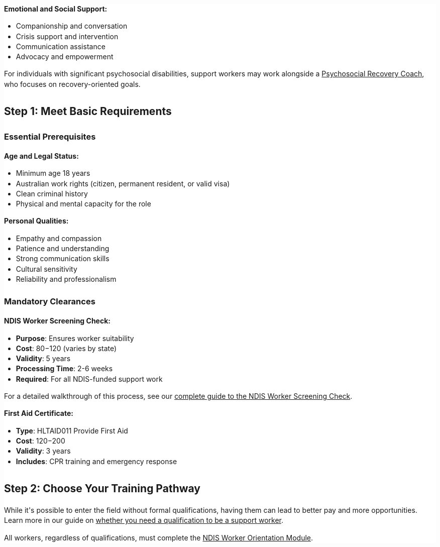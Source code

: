 **Emotional and Social Support:**
- Companionship and conversation
- Crisis support and intervention
- Communication assistance
- Advocacy and empowerment

For individuals with significant psychosocial disabilities, support workers may work alongside a [Psychosocial Recovery Coach](/blog/what-is-a-psychosocial-recovery-coach-role-eligibility), who focuses on recovery-oriented goals.

## Step 1: Meet Basic Requirements

### Essential Prerequisites

**Age and Legal Status:**
- Minimum age 18 years
- Australian work rights (citizen, permanent resident, or valid visa)
- Clean criminal history
- Physical and mental capacity for the role

**Personal Qualities:**
- Empathy and compassion
- Patience and understanding
- Strong communication skills
- Cultural sensitivity
- Reliability and professionalism

### Mandatory Clearances

**NDIS Worker Screening Check:**
- **Purpose**: Ensures worker suitability
- **Cost**: $80-$120 (varies by state)
- **Validity**: 5 years
- **Processing Time**: 2-6 weeks
- **Required**: For all NDIS-funded support work

For a detailed walkthrough of this process, see our [complete guide to the NDIS Worker Screening Check](/blog/ndis-worker-screening-check-complete-guide-2025).

**First Aid Certificate:**
- **Type**: HLTAID011 Provide First Aid
- **Cost**: $120-$200
- **Validity**: 3 years
- **Includes**: CPR training and emergency response

## Step 2: Choose Your Training Pathway

While it's possible to enter the field without formal qualifications, having them can lead to better pay and more opportunities. Learn more in our guide on [whether you need a qualification to be a support worker](/blog/can-i-work-as-an-ndis-support-worker-without-a-qualification).

All workers, regardless of qualifications, must complete the [NDIS Worker Orientation Module](/blog/ndis-worker-orientation-module-guide).
